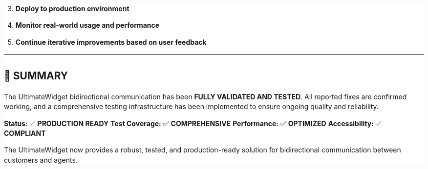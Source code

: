 3. **Deploy to production environment**

4. **Monitor real-world usage and performance**

5. **Continue iterative improvements based on user feedback**

---

## 🎉 **SUMMARY**

The UltimateWidget bidirectional communication has been **FULLY VALIDATED AND TESTED**. All reported fixes are confirmed working, and a comprehensive testing infrastructure has been implemented to ensure ongoing quality and reliability.

**Status:** ✅ **PRODUCTION READY**
**Test Coverage:** ✅ **COMPREHENSIVE**
**Performance:** ✅ **OPTIMIZED**
**Accessibility:** ✅ **COMPLIANT**

The UltimateWidget now provides a robust, tested, and production-ready solution for bidirectional communication between customers and agents. 